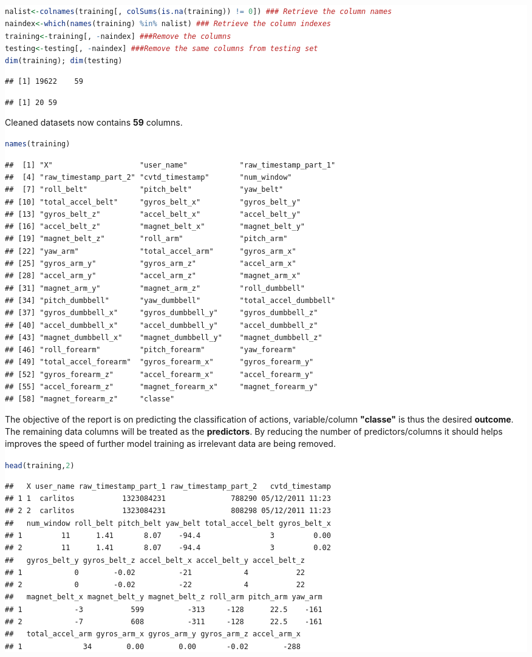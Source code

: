 ```r
nalist<-colnames(training[, colSums(is.na(training)) != 0]) ### Retrieve the column names
naindex<-which(names(training) %in% nalist) ### Retrieve the column indexes
training<-training[, -naindex] ###Remove the columns
testing<-testing[, -naindex] ###Remove the same columns from testing set
dim(training); dim(testing)
```

```
## [1] 19622    59
```

```
## [1] 20 59
```

Cleaned datasets now contains **59** columns.  


```r
names(training)
```

```
##  [1] "X"                    "user_name"            "raw_timestamp_part_1"
##  [4] "raw_timestamp_part_2" "cvtd_timestamp"       "num_window"          
##  [7] "roll_belt"            "pitch_belt"           "yaw_belt"            
## [10] "total_accel_belt"     "gyros_belt_x"         "gyros_belt_y"        
## [13] "gyros_belt_z"         "accel_belt_x"         "accel_belt_y"        
## [16] "accel_belt_z"         "magnet_belt_x"        "magnet_belt_y"       
## [19] "magnet_belt_z"        "roll_arm"             "pitch_arm"           
## [22] "yaw_arm"              "total_accel_arm"      "gyros_arm_x"         
## [25] "gyros_arm_y"          "gyros_arm_z"          "accel_arm_x"         
## [28] "accel_arm_y"          "accel_arm_z"          "magnet_arm_x"        
## [31] "magnet_arm_y"         "magnet_arm_z"         "roll_dumbbell"       
## [34] "pitch_dumbbell"       "yaw_dumbbell"         "total_accel_dumbbell"
## [37] "gyros_dumbbell_x"     "gyros_dumbbell_y"     "gyros_dumbbell_z"    
## [40] "accel_dumbbell_x"     "accel_dumbbell_y"     "accel_dumbbell_z"    
## [43] "magnet_dumbbell_x"    "magnet_dumbbell_y"    "magnet_dumbbell_z"   
## [46] "roll_forearm"         "pitch_forearm"        "yaw_forearm"         
## [49] "total_accel_forearm"  "gyros_forearm_x"      "gyros_forearm_y"     
## [52] "gyros_forearm_z"      "accel_forearm_x"      "accel_forearm_y"     
## [55] "accel_forearm_z"      "magnet_forearm_x"     "magnet_forearm_y"    
## [58] "magnet_forearm_z"     "classe"
```

The objective of the report is on predicting the classification of actions, variable/column **"classe"** is thus the desired **outcome**. The remaining data columns will be treated as the **predictors**. By reducing the number of predictors/columns it should helps improves the speed of further model training as irrelevant data are being removed.


```r
head(training,2)
```

```
##   X user_name raw_timestamp_part_1 raw_timestamp_part_2   cvtd_timestamp
## 1 1  carlitos           1323084231               788290 05/12/2011 11:23
## 2 2  carlitos           1323084231               808298 05/12/2011 11:23
##   num_window roll_belt pitch_belt yaw_belt total_accel_belt gyros_belt_x
## 1         11      1.41       8.07    -94.4                3         0.00
## 2         11      1.41       8.07    -94.4                3         0.02
##   gyros_belt_y gyros_belt_z accel_belt_x accel_belt_y accel_belt_z
## 1            0        -0.02          -21            4           22
## 2            0        -0.02          -22            4           22
##   magnet_belt_x magnet_belt_y magnet_belt_z roll_arm pitch_arm yaw_arm
## 1            -3           599          -313     -128      22.5    -161
## 2            -7           608          -311     -128      22.5    -161
##   total_accel_arm gyros_arm_x gyros_arm_y gyros_arm_z accel_arm_x
## 1              34        0.00        0.00       -0.02        -288
```